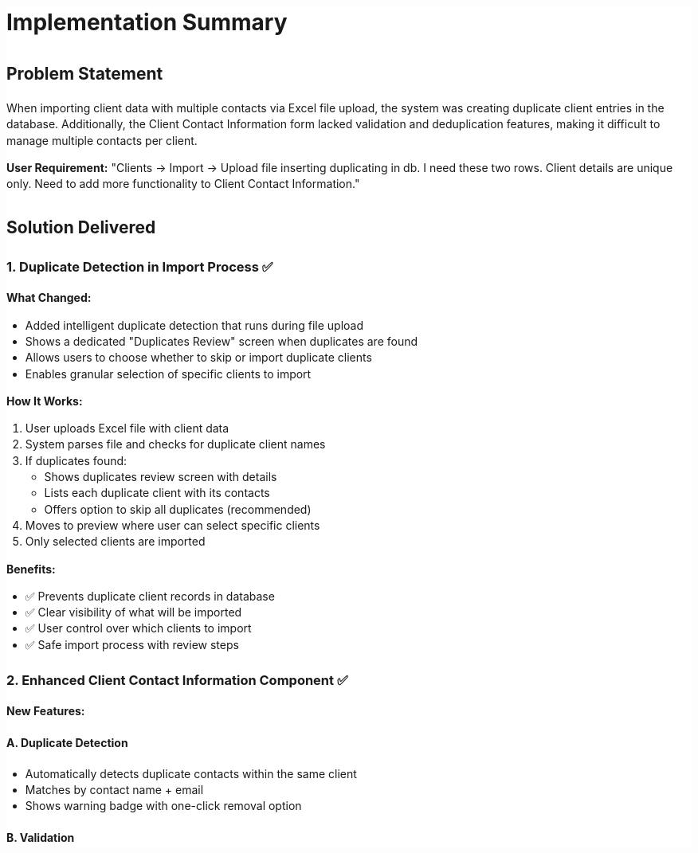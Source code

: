 # Implementation Summary

## Problem Statement

When importing client data with multiple contacts via Excel file upload, the system was creating duplicate client entries in the database. Additionally, the Client Contact Information form lacked validation and deduplication features, making it difficult to manage multiple contacts per client.

**User Requirement:** "Clients → Import → Upload file inserting duplicating in db. I need these two rows. Client details are unique only. Need to add more functionality to Client Contact Information."

## Solution Delivered

### 1. Duplicate Detection in Import Process ✅

**What Changed:**

- Added intelligent duplicate detection that runs during file upload
- Shows a dedicated "Duplicates Review" screen when duplicates are found
- Allows users to choose whether to skip or import duplicate clients
- Enables granular selection of specific clients to import

**How It Works:**

1. User uploads Excel file with client data
2. System parses file and checks for duplicate client names
3. If duplicates found:
   - Shows duplicates review screen with details
   - Lists each duplicate client with its contacts
   - Offers option to skip all duplicates (recommended)
4. Moves to preview where user can select specific clients
5. Only selected clients are imported

**Benefits:**

- ✅ Prevents duplicate client records in database
- ✅ Clear visibility of what will be imported
- ✅ User control over which clients to import
- ✅ Safe import process with review steps

### 2. Enhanced Client Contact Information Component ✅

**New Features:**

#### A. Duplicate Detection

- Automatically detects duplicate contacts within the same client
- Matches by contact name + email
- Shows warning badge with one-click removal option

#### B. Validation
